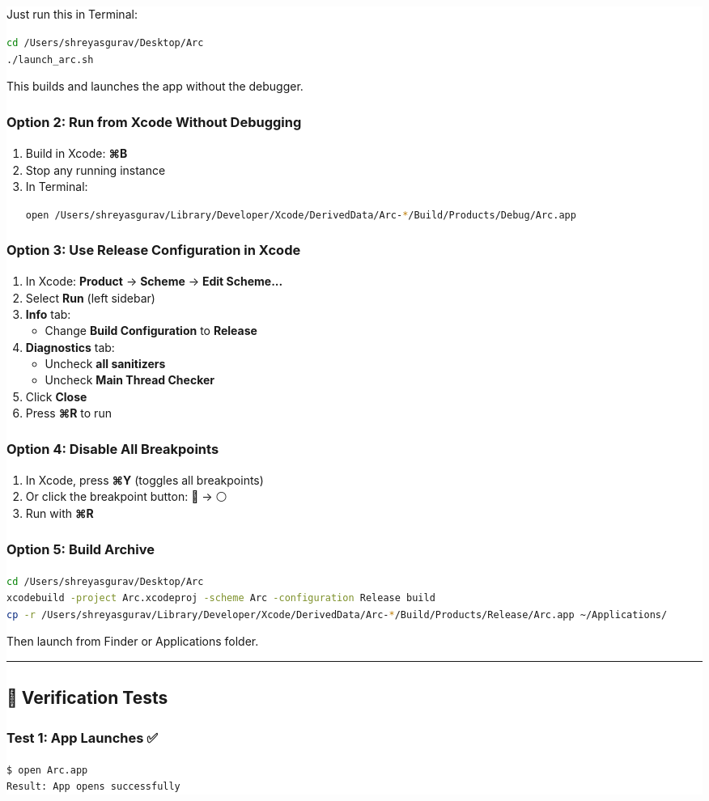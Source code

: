 Just run this in Terminal:
```bash
cd /Users/shreyasgurav/Desktop/Arc
./launch_arc.sh
```

This builds and launches the app without the debugger.

### **Option 2: Run from Xcode Without Debugging**

1. Build in Xcode: **⌘B**
2. Stop any running instance
3. In Terminal:
   ```bash
   open /Users/shreyasgurav/Library/Developer/Xcode/DerivedData/Arc-*/Build/Products/Debug/Arc.app
   ```

### **Option 3: Use Release Configuration in Xcode**

1. In Xcode: **Product** → **Scheme** → **Edit Scheme...**
2. Select **Run** (left sidebar)
3. **Info** tab:
   - Change **Build Configuration** to **Release**
4. **Diagnostics** tab:
   - Uncheck **all sanitizers**
   - Uncheck **Main Thread Checker**
5. Click **Close**
6. Press **⌘R** to run

### **Option 4: Disable All Breakpoints**

1. In Xcode, press **⌘Y** (toggles all breakpoints)
2. Or click the breakpoint button: 🔷 → ⚪
3. Run with **⌘R**

### **Option 5: Build Archive**

```bash
cd /Users/shreyasgurav/Desktop/Arc
xcodebuild -project Arc.xcodeproj -scheme Arc -configuration Release build
cp -r /Users/shreyasgurav/Library/Developer/Xcode/DerivedData/Arc-*/Build/Products/Release/Arc.app ~/Applications/
```

Then launch from Finder or Applications folder.

---

## 🧪 Verification Tests

### Test 1: App Launches ✅
```bash
$ open Arc.app
Result: App opens successfully
```
